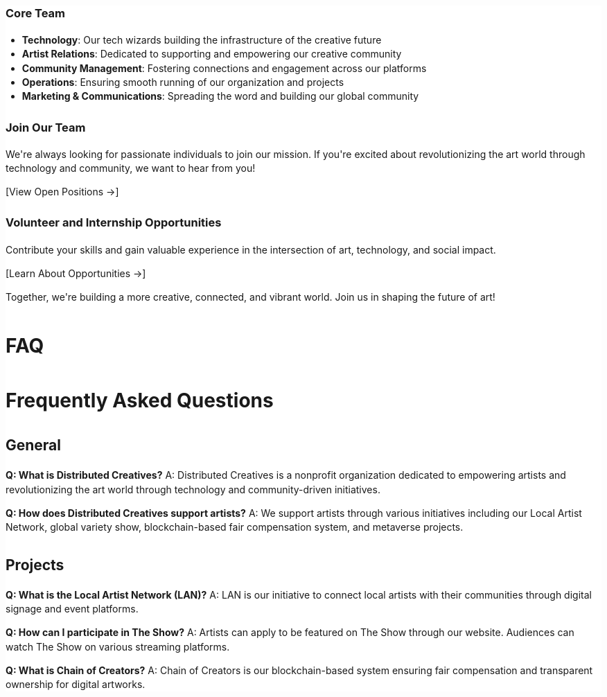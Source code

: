 ### Core Team

- **Technology**: Our tech wizards building the infrastructure of the creative future
- **Artist Relations**: Dedicated to supporting and empowering our creative community
- **Community Management**: Fostering connections and engagement across our platforms
- **Operations**: Ensuring smooth running of our organization and projects
- **Marketing & Communications**: Spreading the word and building our global community

### Join Our Team

We're always looking for passionate individuals to join our mission. If you're excited about revolutionizing the art world through technology and community, we want to hear from you!

[View Open Positions →]

### Volunteer and Internship Opportunities

Contribute your skills and gain valuable experience in the intersection of art, technology, and social impact.

[Learn About Opportunities →]

Together, we're building a more creative, connected, and vibrant world. Join us in shaping the future of art!

# FAQ

# Frequently Asked Questions

## General

**Q: What is Distributed Creatives?**
A: Distributed Creatives is a nonprofit organization dedicated to empowering artists and revolutionizing the art world through technology and community-driven initiatives.

**Q: How does Distributed Creatives support artists?**
A: We support artists through various initiatives including our Local Artist Network, global variety show, blockchain-based fair compensation system, and metaverse projects.

## Projects

**Q: What is the Local Artist Network (LAN)?**
A: LAN is our initiative to connect local artists with their communities through digital signage and event platforms.

**Q: How can I participate in The Show?**
A: Artists can apply to be featured on The Show through our website. Audiences can watch The Show on various streaming platforms.

**Q: What is Chain of Creators?**
A: Chain of Creators is our blockchain-based system ensuring fair compensation and transparent ownership for digital artworks.
